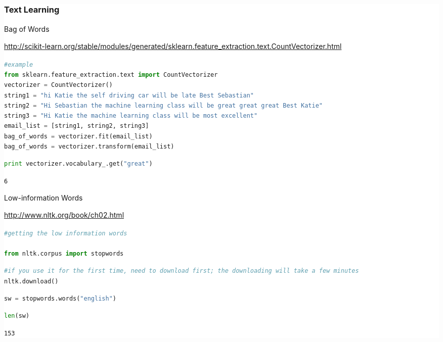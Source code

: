 ﻿
### Text Learning



Bag of Words

http://scikit-learn.org/stable/modules/generated/sklearn.feature_extraction.text.CountVectorizer.html


```python
#example
from sklearn.feature_extraction.text import CountVectorizer
vectorizer = CountVectorizer()
string1 = "hi Katie the self driving car will be late Best Sebastian"
string2 = "Hi Sebastian the machine learning class will be great great great Best Katie"
string3 = "Hi Katie the machine learning class will be most excellent"
email_list = [string1, string2, string3]
bag_of_words = vectorizer.fit(email_list)
bag_of_words = vectorizer.transform(email_list)
```


```python
print vectorizer.vocabulary_.get("great")
```

    6
    

Low-information Words

http://www.nltk.org/book/ch02.html


```python
#getting the low information words

from nltk.corpus import stopwords
```


```python
#if you use it for the first time, need to download first; the downloading will take a few minutes
nltk.download()
```


```python
sw = stopwords.words("english")
```


```python
len(sw)
```




    153

